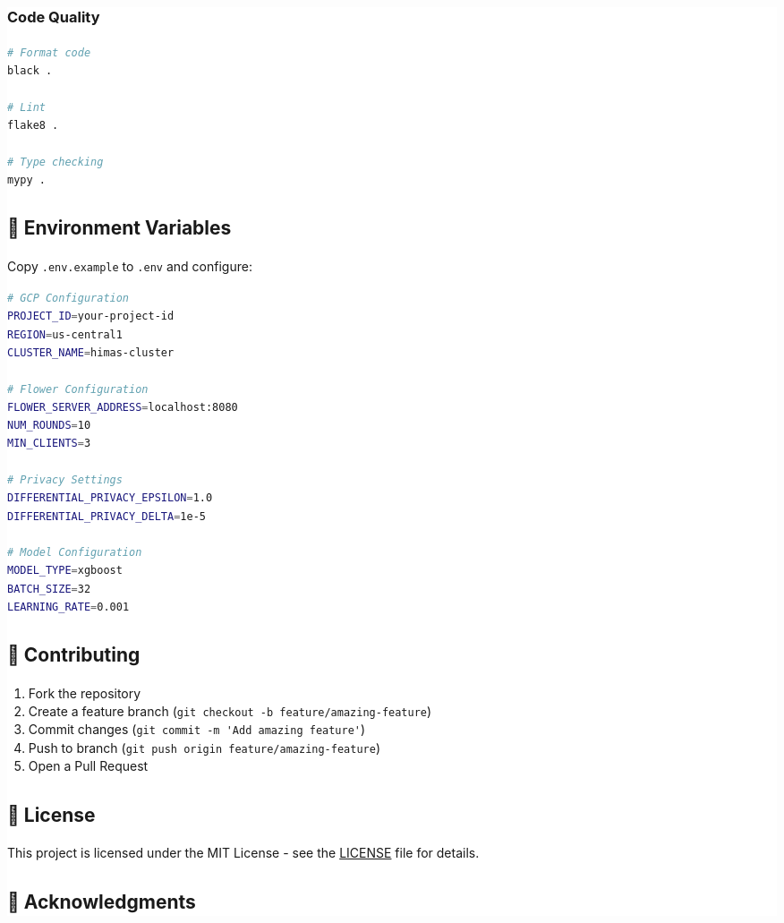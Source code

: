 ### Code Quality

```bash
# Format code
black .

# Lint
flake8 .

# Type checking
mypy .
```

## 📝 Environment Variables

Copy `.env.example` to `.env` and configure:

```bash
# GCP Configuration
PROJECT_ID=your-project-id
REGION=us-central1
CLUSTER_NAME=himas-cluster

# Flower Configuration
FLOWER_SERVER_ADDRESS=localhost:8080
NUM_ROUNDS=10
MIN_CLIENTS=3

# Privacy Settings
DIFFERENTIAL_PRIVACY_EPSILON=1.0
DIFFERENTIAL_PRIVACY_DELTA=1e-5

# Model Configuration
MODEL_TYPE=xgboost
BATCH_SIZE=32
LEARNING_RATE=0.001
```

## 🤝 Contributing

1. Fork the repository
2. Create a feature branch (`git checkout -b feature/amazing-feature`)
3. Commit changes (`git commit -m 'Add amazing feature'`)
4. Push to branch (`git push origin feature/amazing-feature`)
5. Open a Pull Request

## 📄 License

This project is licensed under the MIT License - see the [LICENSE](LICENSE) file for details.

## 🙏 Acknowledgments
